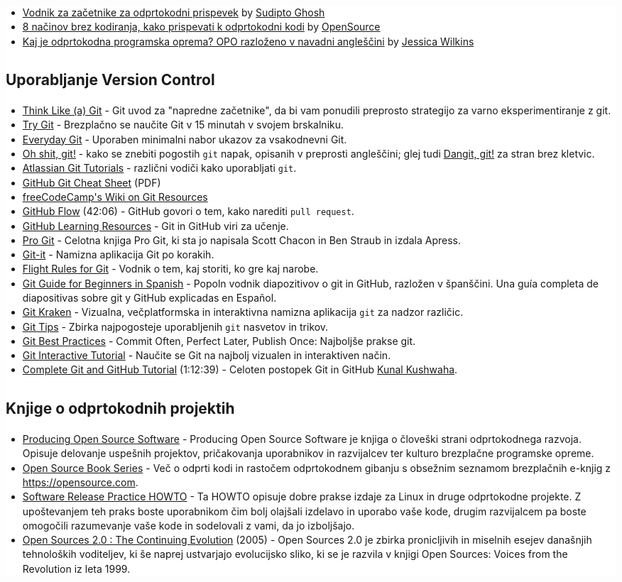- [Vodnik za začetnike za odprtokodni prispevek](https://workat.tech/general/article/open-source-contribution-guide-xmhf1k601vdj) by [Sudipto Ghosh](https://github.com/pydevsg)
- [8 načinov brez kodiranja, kako prispevati k odprtokodni kodi](https://opensource.com/life/16/1/8-ways-contribute-open-source-without-writing-code) by [OpenSource](https://twitter.com/OpenSourceWay)
- [Kaj je odprtokodna programska oprema? OPO razloženo v navadni angleščini](https://www.freecodecamp.org/news/what-is-open-source-software-explained-in-plain-english/) by [Jessica Wilkins](https://www.freecodecamp.org/news/author/jessica-wilkins/)

## Uporabljanje Version Control

- [Think Like (a) Git](https://think-like-a-git.net/) - Git uvod za "napredne začetnike", da bi vam ponudili preprosto strategijo za varno eksperimentiranje z git.
- [Try Git](https://docs.github.com/en/get-started/quickstart/set-up-git) - Brezplačno se naučite Git v 15 minutah v svojem brskalniku.
- [Everyday Git](https://git-scm.com/docs/giteveryday) - Uporaben minimalni nabor ukazov za vsakodnevni Git.
- [Oh shit, git!](https://ohshitgit.com/) - kako se znebiti pogostih `git` napak, opisanih v preprosti angleščini; glej tudi [Dangit, git!](https://dangitgit.com/) za stran brez kletvic.
- [Atlassian Git Tutorials](https://www.atlassian.com/git/tutorials) - različni vodiči kako uporabljati `git`.
- [GitHub Git Cheat Sheet](https://education.github.com/git-cheat-sheet-education.pdf) (PDF)
- [freeCodeCamp's Wiki on Git Resources](https://forum.freecodecamp.org/t/wiki-git-resources/13136)
- [GitHub Flow](https://www.youtube.com/watch?v=juLIxo42A_s) (42:06) - GitHub govori o tem, kako narediti `pull request`.
- [GitHub Learning Resources](https://docs.github.com/en/get-started/quickstart/git-and-github-learning-resources) - Git in GitHub viri za učenje.
- [Pro Git](https://git-scm.com/book/en/v2) - Celotna knjiga Pro Git, ki sta jo napisala Scott Chacon in Ben Straub in izdala Apress.
- [Git-it](https://github.com/jlord/git-it-electron) - Namizna aplikacija Git po korakih.
- [Flight Rules for Git](https://github.com/k88hudson/git-flight-rules) - Vodnik o tem, kaj storiti, ko gre kaj narobe.
- [Git Guide for Beginners in Spanish](https://platzi.github.io/git-slides/#/) - Popoln vodnik diapozitivov o git in GitHub, razložen v španščini. Una guía completa de diapositivas sobre git y GitHub explicadas en Español.
- [Git Kraken](https://www.gitkraken.com/git-client) - Vizualna, večplatformska in interaktivna namizna aplikacija `git` za nadzor različic.
- [Git Tips](https://github.com/git-tips/tips) - Zbirka najpogosteje uporabljenih `git` nasvetov in trikov.
- [Git Best Practices](https://sethrobertson.github.io/GitBestPractices/) - Commit Often, Perfect Later, Publish Once: Najboljše prakse git.
- [Git Interactive Tutorial](https://learngitbranching.js.org/) - Naučite se Git na najbolj vizualen in interaktiven način.
- [Complete Git and GitHub Tutorial](https://www.youtube.com/watch?v=apGV9Kg7ics) (1:12:39) - Celoten postopek Git in GitHub [Kunal Kushwaha](https://www.youtube.com/channel/UCBGOUQHNNtNGcGzVq5rIXjw).

## Knjige o odprtokodnih projektih

- [Producing Open Source Software](https://producingoss.com/) - Producing Open Source Software je knjiga o človeški strani odprtokodnega razvoja. Opisuje delovanje uspešnih projektov, pričakovanja uporabnikov in razvijalcev ter kulturo brezplačne programske opreme.
- [Open Source Book Series](https://opensource.com/resources/ebooks) - Več o odprti kodi in rastočem odprtokodnem gibanju s obsežnim seznamom brezplačnih e-knjig z https://opensource.com.
- [Software Release Practice HOWTO](https://tldp.org/HOWTO/Software-Release-Practice-HOWTO/) - Ta HOWTO opisuje dobre prakse izdaje za Linux in druge odprtokodne projekte. Z upoštevanjem teh praks boste uporabnikom čim bolj olajšali izdelavo in uporabo vaše kode, drugim razvijalcem pa boste omogočili razumevanje vaše kode in sodelovali z vami, da jo izboljšajo.
- [Open Sources 2.0 : The Continuing Evolution](https://archive.org/details/opensources2.000diborich) (2005) - Open Sources 2.0 je zbirka pronicljivih in miselnih esejev današnjih tehnoloških voditeljev, ki še naprej ustvarjajo evolucijsko sliko, ki se je razvila v knjigi Open Sources: Voices from the Revolution iz leta 1999.